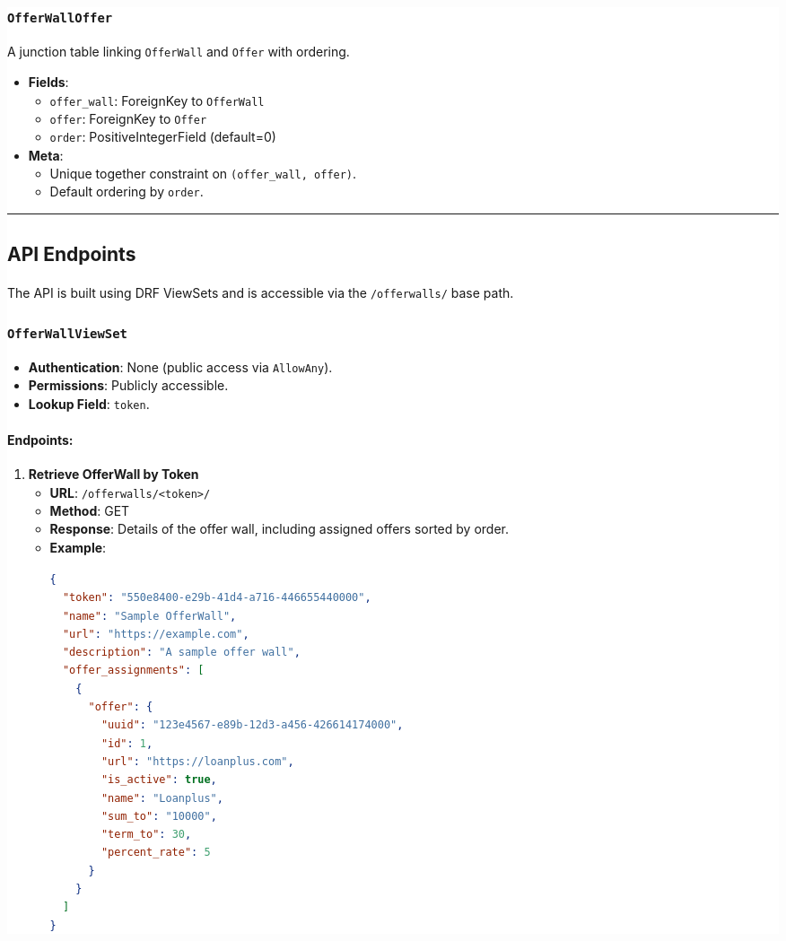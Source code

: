 ### `OfferWallOffer`
A junction table linking `OfferWall` and `Offer` with ordering.

- **Fields**:
  - `offer_wall`: ForeignKey to `OfferWall`
  - `offer`: ForeignKey to `Offer`
  - `order`: PositiveIntegerField (default=0)
- **Meta**:
  - Unique together constraint on `(offer_wall, offer)`.
  - Default ordering by `order`.

---

## API Endpoints

The API is built using DRF ViewSets and is accessible via the `/offerwalls/` base path.

### `OfferWallViewSet`
- **Authentication**: None (public access via `AllowAny`).
- **Permissions**: Publicly accessible.
- **Lookup Field**: `token`.

#### Endpoints:
1. **Retrieve OfferWall by Token**
   - **URL**: `/offerwalls/<token>/`
   - **Method**: GET
   - **Response**: Details of the offer wall, including assigned offers sorted by order.
   - **Example**:
     ```json
     {
       "token": "550e8400-e29b-41d4-a716-446655440000",
       "name": "Sample OfferWall",
       "url": "https://example.com",
       "description": "A sample offer wall",
       "offer_assignments": [
         {
           "offer": {
             "uuid": "123e4567-e89b-12d3-a456-426614174000",
             "id": 1,
             "url": "https://loanplus.com",
             "is_active": true,
             "name": "Loanplus",
             "sum_to": "10000",
             "term_to": 30,
             "percent_rate": 5
           }
         }
       ]
     }
     ```
